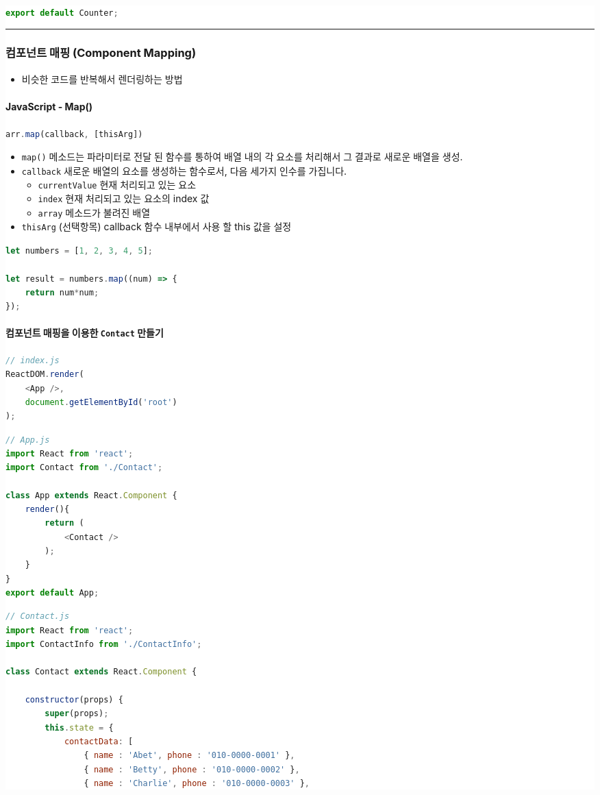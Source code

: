 ```js
export default Counter;
```

---

### 컴포넌트 매핑 (Component Mapping)<br>
- 비슷한 코드를 반복해서 렌더링하는 방법

#### JavaScript - Map()

```js
arr.map(callback, [thisArg])
```

- `map()` 메소드는 파라미터로 전달 된 함수를 통하여 배열 내의 각 요소를 처리해서 그 결과로 새로운 배열을 생성.
- `callback` 새로운 배열의 요소를 생성하는 함수로서, 다음 세가지 인수를 가집니다.
    - `currentValue` 현재 처리되고 있는 요소
    - `index` 현재 처리되고 있는 요소의 index 값
    - `array` 메소드가 불려진 배열
- `thisArg` (선택항목) callback 함수 내부에서 사용 할 this 값을 설정

```js
let numbers = [1, 2, 3, 4, 5];

let result = numbers.map((num) => {
    return num*num;
});
```

#### 컴포넌트 매핑을 이용한 `Contact` 만들기

```js
// index.js
ReactDOM.render(
    <App />,
    document.getElementById('root')
);
```

```js
// App.js
import React from 'react';
import Contact from './Contact';

class App extends React.Component {
    render(){
        return (
            <Contact />
        );
    }
}
export default App;
```

```js
// Contact.js
import React from 'react';
import ContactInfo from './ContactInfo';

class Contact extends React.Component {

    constructor(props) {
        super(props);
        this.state = {
            contactData: [
                { name : 'Abet', phone : '010-0000-0001' },
                { name : 'Betty', phone : '010-0000-0002' },
                { name : 'Charlie', phone : '010-0000-0003' },
```